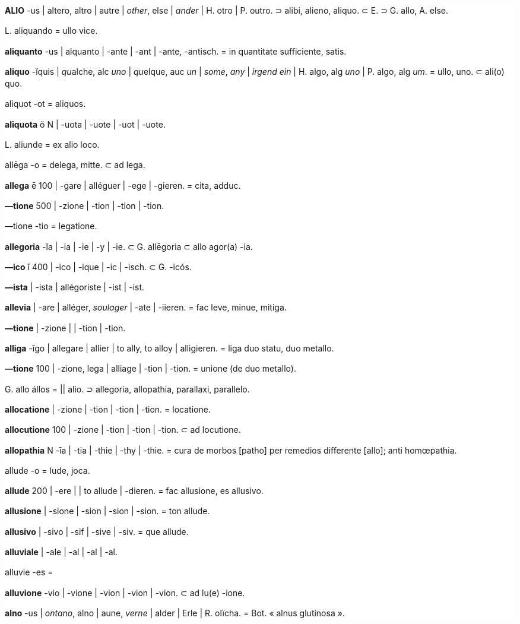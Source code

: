 **ALIO** -us | altero, altro | autre | *other*, else | *ander* | H. otro | P. outro. ⊃ alibi, alieno, aliquo. ⊂ E. ⊃ G. allo, A. else.

L. aliquando = ullo vice.

**aliquanto** -us | alquanto | -ante | -ant | -ante, -antisch. = in quantitate sufficiente, satis.

**aliquo** -ĭquis | *qu*alche, alc *uno* | *qu*elque, auc *un* | *some*, *any* | *irgend ein* | H. algo, alg *uno* | P. algo, alg *um*. = ullo, uno. ⊂ ali(o) quo.

aliquot -ot = aliquos.

**aliquota** ŏ N | -uota | -uote | -uot | -uote.

L. aliunde = ex alio loco.

allēga -o = delega, mitte. ⊂ ad lega.

**allega** ē 100 | -gare | alléguer | -ege | -gieren. = cita, adduc.

**—tione** 500 | -zione | -tion | -tion | -tion.

—tione -tio = legatione.

**allegoria** -ĭa | -ia | -ie | -y | -ie. ⊂ G. allēgoria ⊂ allo agor(a) -ia.

**—ico** ĭ 400 | -ico | -ique | -ic | -isch. ⊂ G. -icós.

**—ista** | -ista | allégoriste | -ist | -ist.

**allevia** | -are | alléger, *soulager* | -ate | -iieren. = fac leve, minue, mitiga.

**—tione** | -zione | | -tion | -tion.

**alliga** -ĭgo | allegare | allier | to ally, to alloy | alligieren. = liga duo statu, duo metallo.

**—tione** 100 | -zione, lega | alliage | -tion | -tion. = unione (de duo metallo).

G. allo állos = || alio. ⊃ allegoria, allopathia, parallaxi, parallelo.

**allocatione** | -zione | -tion | -tion | -tion. = locatione.

**allocutione** 100 | -zione | -tion | -tion | -tion. ⊂ ad locutione.

**allopathia** N -īa | -tia | -thie | -thy | -thie. = cura de morbos [patho] per remedios differente [allo]; anti homœpathia.

allude -o = lude, joca.

**allude** 200 | -ere | | to allude | -dieren. = fac allusione, es allusivo.

**allusione** | -sione | -sion | -sion | -sion. = ton allude.

**allusivo** | -sivo | -sif | -sive | -siv. = que allude.

**alluviale** | -ale | -al | -al | -al.

alluvie -es =

**alluvione** -vio | -vione | -vion | -vion | -vion. ⊂ ad lu(e) -ione.

**alno** -us | *ontano*, alno | aune, *verne* | alder | Erle | R. olïcha. = Bot. « alnus glutinosa ».
